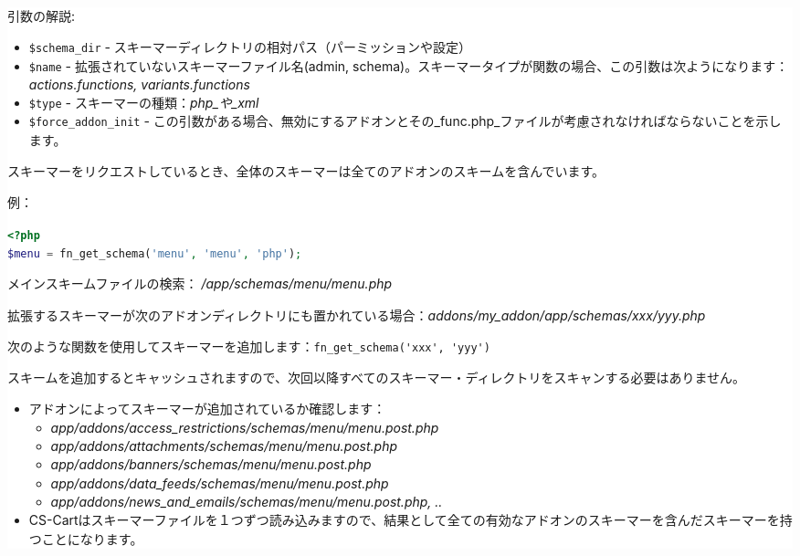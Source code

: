 引数の解説:

* `$schema_dir` - スキーマーディレクトリの相対パス（パーミッションや設定）
* `$name` - 拡張されていないスキーマーファイル名(admin, schema)。スキーマータイプが関数の場合、この引数は次ようになります：_actions.functions, variants.functions_
* `$type` - スキーマーの種類：_php\_や\_xml_
* `$force_addon_init` - この引数がある場合、無効にするアドオンとその\_func.php\_ファイルが考慮されなければならないことを示します。

スキーマーをリクエストしているとき、全体のスキーマーは全てのアドオンのスキームを含んでいます。

例：

```php
<?php 
$menu = fn_get_schema('menu', 'menu', 'php');
```

メインスキームファイルの検索： _/app/schemas/menu/menu.php_

拡張するスキーマーが次のアドオンディレクトリにも置かれている場合：_addons/my\_addon/app/schemas/xxx/yyy.php_

次のような関数を使用してスキーマーを追加します：`fn_get_schema('xxx', 'yyy')`

スキームを追加するとキャッシュされますので、次回以降すべてのスキーマー・ディレクトリをスキャンする必要はありません。

* アドオンによってスキーマーが追加されているか確認します：
  * _app/addons/access\_restrictions/schemas/menu/menu.post.php_
  * _app/addons/attachments/schemas/menu/menu.post.php_
  * _app/addons/banners/schemas/menu/menu.post.php_
  * _app/addons/data\_feeds/schemas/menu/menu.post.php_
  * _app/addons/news\_and\_emails/schemas/menu/menu.post.php, ‥_
* CS-Cartはスキーマーファイルを１つずつ読み込みますので、結果として全ての有効なアドオンのスキーマーを含んだスキーマーを持つことになります。
